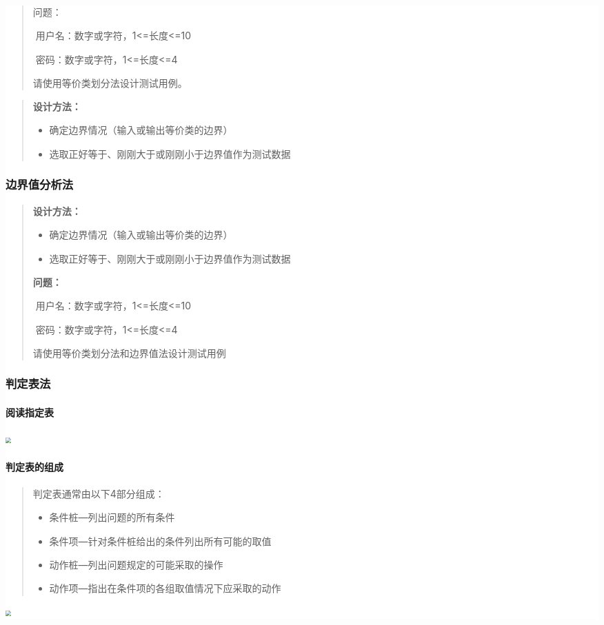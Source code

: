 > 问题：
>
> ​    用户名：数字或字符，1<=长度<=10
>
> ​    密码：数字或字符，1<=长度<=4
>
> 请使用等价类划分法设计测试用例。

> **设计方法：**
>
> -  确定边界情况（输入或输出等价类的边界）
>
> - 选取正好等于、刚刚大于或刚刚小于边界值作为测试数据



### 边界值分析法

> **设计方法：**
>
> - 确定边界情况（输入或输出等价类的边界）
>
> - 选取正好等于、刚刚大于或刚刚小于边界值作为测试数据
>
> **问题：**
>
> ​    用户名：数字或字符，1<=长度<=10
>
> ​    密码：数字或字符，1<=长度<=4
>
> 请使用等价类划分法和边界值法设计测试用例

### 判定表法

#### 阅读指定表

<img src="https://images.gitee.com/uploads/images/2020/0529/151401_0b33324e_6545143.png" style="zoom:50%;" />



#### 判定表的组成

> 判定表通常由以下4部分组成：
>
> - 条件桩—列出问题的所有条件
>
> - 条件项—针对条件桩给出的条件列出所有可能的取值
>
> - 动作桩—列出问题规定的可能采取的操作
>
> - 动作项—指出在条件项的各组取值情况下应采取的动作 



<img src="https://images.gitee.com/uploads/images/2020/0529/151644_eb5b9692_6545143.png" style="zoom:50%;" />
